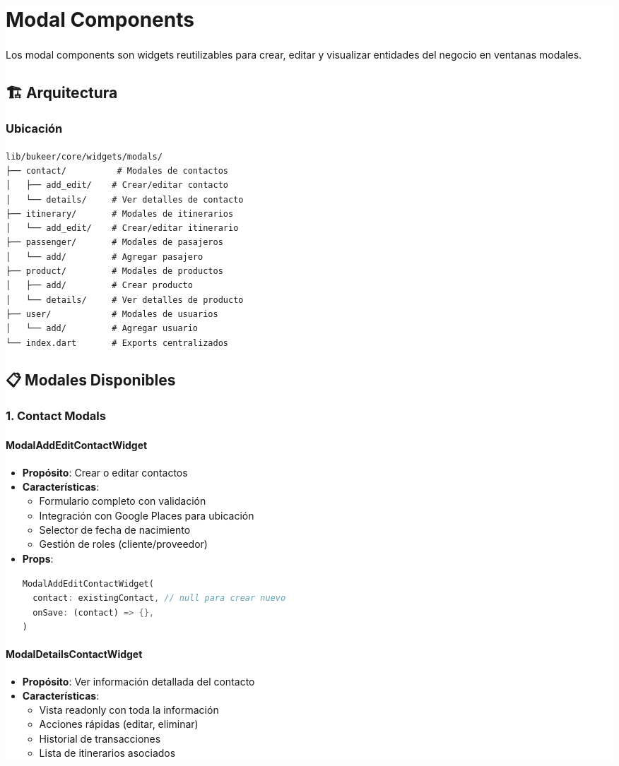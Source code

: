 # Modal Components

Los modal components son widgets reutilizables para crear, editar y visualizar entidades del negocio en ventanas modales.

## 🏗️ Arquitectura

### Ubicación
```
lib/bukeer/core/widgets/modals/
├── contact/          # Modales de contactos
│   ├── add_edit/    # Crear/editar contacto
│   └── details/     # Ver detalles de contacto
├── itinerary/       # Modales de itinerarios
│   └── add_edit/    # Crear/editar itinerario
├── passenger/       # Modales de pasajeros
│   └── add/         # Agregar pasajero
├── product/         # Modales de productos
│   ├── add/         # Crear producto
│   └── details/     # Ver detalles de producto
├── user/            # Modales de usuarios
│   └── add/         # Agregar usuario
└── index.dart       # Exports centralizados
```

## 📋 Modales Disponibles

### 1. **Contact Modals**

#### ModalAddEditContactWidget
- **Propósito**: Crear o editar contactos
- **Características**:
  - Formulario completo con validación
  - Integración con Google Places para ubicación
  - Selector de fecha de nacimiento
  - Gestión de roles (cliente/proveedor)
- **Props**:
  ```dart
  ModalAddEditContactWidget(
    contact: existingContact, // null para crear nuevo
    onSave: (contact) => {},
  )
  ```

#### ModalDetailsContactWidget
- **Propósito**: Ver información detallada del contacto
- **Características**:
  - Vista readonly con toda la información
  - Acciones rápidas (editar, eliminar)
  - Historial de transacciones
  - Lista de itinerarios asociados
